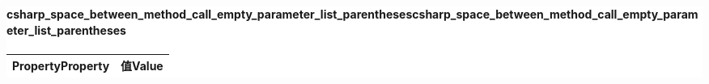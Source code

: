 #### <a name="csharp_space_between_method_call_empty_parameter_list_parentheses"></a><span data-ttu-id="28d0b-504">csharp_space_between_method_call_empty_parameter_list_parentheses</span><span class="sxs-lookup"><span data-stu-id="28d0b-504">csharp_space_between_method_call_empty_parameter_list_parentheses</span></span>

|<span data-ttu-id="28d0b-505">Property</span><span class="sxs-lookup"><span data-stu-id="28d0b-505">Property</span></span>|<span data-ttu-id="28d0b-506">值</span><span class="sxs-lookup"><span data-stu-id="28d0b-506">Value</span></span>|
|-|-|
